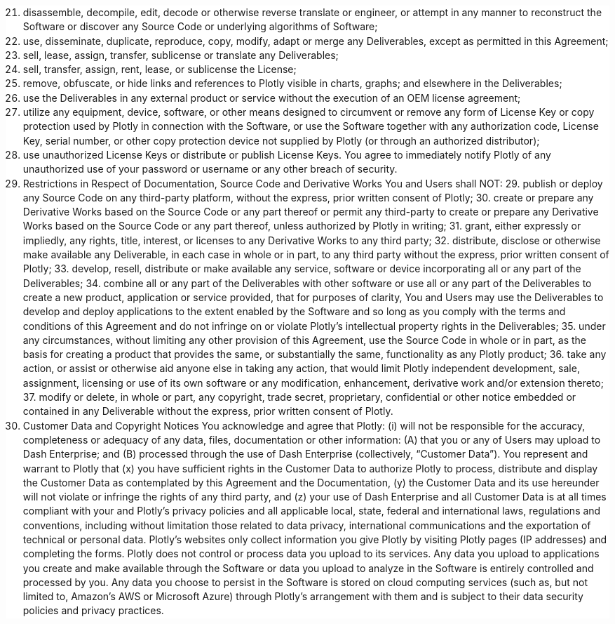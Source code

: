 
   21. disassemble, decompile, edit, decode or otherwise reverse translate or engineer, or attempt in any manner to reconstruct the Software or discover any Source Code or underlying algorithms of Software;
   22. use, disseminate, duplicate, reproduce, copy, modify, adapt or merge any Deliverables, except as permitted in this Agreement;
   23. sell, lease, assign, transfer, sublicense or translate any Deliverables;
   24. sell, transfer, assign, rent, lease, or sublicense the License;
   25. remove, obfuscate, or hide links and references to Plotly visible in charts, graphs; and elsewhere in the Deliverables;
   26. use the Deliverables in any external product or service without the execution of an OEM license agreement;
   27. utilize any equipment, device, software, or other means designed to circumvent or remove any form of License Key or copy protection used by Plotly in connection with the Software, or use the Software together with any authorization code, License Key, serial number, or other copy protection device not supplied by Plotly (or through an authorized distributor); 
   28. use unauthorized License Keys or distribute or publish License Keys. 
You agree to immediately notify Plotly of any unauthorized use of your password or username or any other breach of security.
6. Restrictions in Respect of Documentation, Source Code and Derivative Works
You and Users shall NOT:
   29. publish or deploy any Source Code on any third-party platform, without the express, prior written consent of Plotly;
   30. create or prepare any Derivative Works based on the Source Code or any part thereof or permit any third-party to create or prepare any Derivative Works based on the Source Code or any part thereof, unless authorized by Plotly in writing;
   31. grant, either expressly or impliedly, any rights, title, interest, or licenses to any Derivative Works to any third party; 
   32. distribute, disclose or otherwise make available any Deliverable, in each case in whole or in part, to any third party without the express, prior written consent of Plotly;
   33. develop, resell, distribute or make available any service, software or device incorporating all or any part of the Deliverables;
   34. combine all or any part of the Deliverables with other software or use all or any part of the Deliverables to create a new product, application or service provided, that for purposes of clarity, You and Users may use the Deliverables to develop and deploy applications to the extent enabled by the Software and so long as you comply with the terms and conditions of this Agreement and do not infringe on or violate Plotly’s intellectual property rights in the Deliverables;
   35. under any circumstances, without limiting any other provision of this Agreement, use the Source Code in whole or in part, as the basis for creating a product that provides the same, or substantially the same, functionality as any Plotly product;
   36. take any action, or assist or otherwise aid anyone else in taking any action, that would limit Plotly independent development, sale, assignment, licensing or use of its own software or any modification, enhancement, derivative work and/or extension thereto;
   37. modify or delete, in whole or part, any copyright, trade secret, proprietary, confidential or other notice embedded or contained in any Deliverable without the express, prior written consent of Plotly.
7. Customer Data and Copyright Notices
You acknowledge and agree that Plotly: (i) will not be responsible for the accuracy, completeness or adequacy of any data, files, documentation or other information: (A) that you or any of Users may upload to Dash Enterprise; and (B) processed through the use of Dash Enterprise (collectively, “Customer Data”). You represent and warrant to Plotly that (x) you have sufficient rights in the Customer Data to authorize Plotly to process, distribute and display the Customer Data as contemplated by this Agreement and the Documentation, (y) the Customer Data and its use hereunder will not violate or infringe the rights of any third party, and (z) your use of Dash Enterprise and all Customer Data is at all times compliant with your and Plotly’s privacy policies and all applicable local, state, federal and international laws, regulations and conventions, including without limitation those related to data privacy, international communications and the exportation of technical or personal data.
Plotly’s websites  only collect information you give Plotly by visiting Plotly pages (IP addresses) and completing the forms. Plotly does not control or process data you upload to its services. Any data you upload to applications you create and make available through the Software or data you upload to analyze in the Software is entirely controlled and processed by you. Any data you choose to persist in the Software is stored on cloud computing services (such as, but not limited to, Amazon’s AWS or Microsoft Azure) through Plotly’s arrangement with them and is subject to their data security policies and privacy practices.